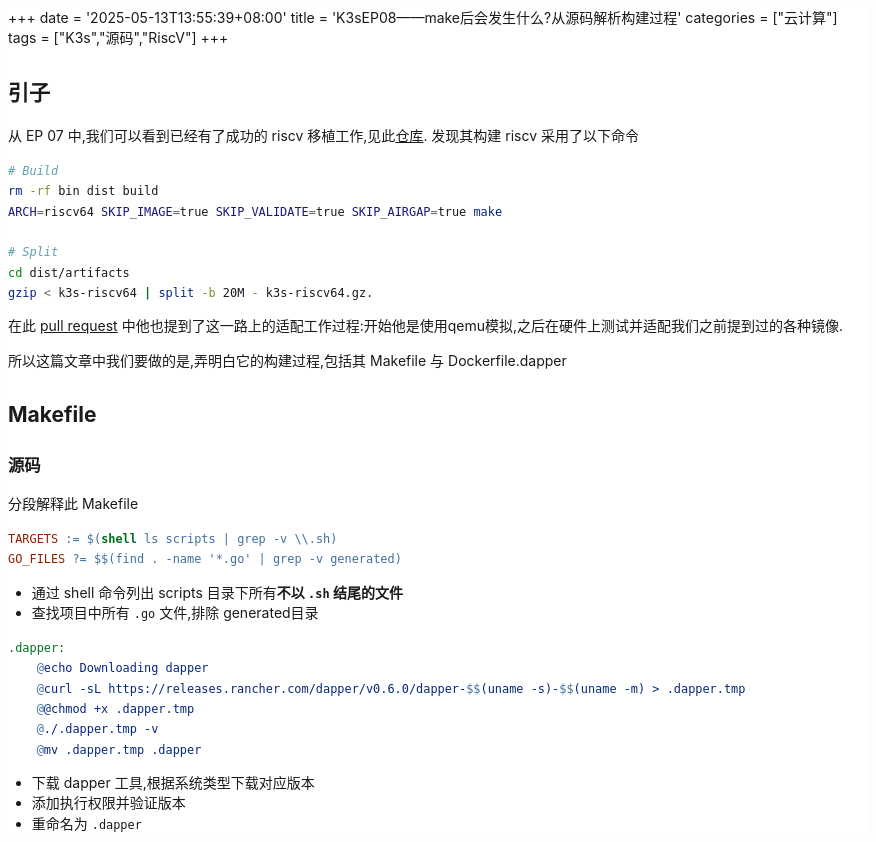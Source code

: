 +++
date = '2025-05-13T13:55:39+08:00'
title = 'K3sEP08——make后会发生什么?从源码解析构建过程'
categories = ["云计算"]
tags = ["K3s","源码","RiscV"]
+++

## 引子

从 EP 07 中,我们可以看到已经有了成功的 riscv 移植工作,见此[仓库](https://github.com/CARV-ICS-FORTH/kubernetes-riscv64).
发现其构建 riscv 采用了以下命令

```bash
# Build
rm -rf bin dist build
ARCH=riscv64 SKIP_IMAGE=true SKIP_VALIDATE=true SKIP_AIRGAP=true make

# Split
cd dist/artifacts
gzip < k3s-riscv64 | split -b 20M - k3s-riscv64.gz.
```

在此 [pull request](https://github.com/k3s-io/k3s/pull/7778) 中他也提到了这一路上的适配工作过程:开始他是使用qemu模拟,之后在硬件上测试并适配我们之前提到过的各种镜像.

所以这篇文章中我们要做的是,弄明白它的构建过程,包括其 Makefile 与 Dockerfile.dapper

## Makefile

### 源码

分段解释此 Makefile

```makefile
TARGETS := $(shell ls scripts | grep -v \\.sh) 
GO_FILES ?= $$(find . -name '*.go' | grep -v generated)
```

- 通过 shell 命令列出 scripts 目录下所有**不以 `.sh` 结尾的文件**
- 查找项目中所有 `.go` 文件,排除 generated目录

```makefile
.dapper:
	@echo Downloading dapper
	@curl -sL https://releases.rancher.com/dapper/v0.6.0/dapper-$$(uname -s)-$$(uname -m) > .dapper.tmp
	@@chmod +x .dapper.tmp
	@./.dapper.tmp -v
	@mv .dapper.tmp .dapper
```

- 下载 dapper 工具,根据系统类型下载对应版本
- 添加执行权限并验证版本
- 重命名为 `.dapper`
